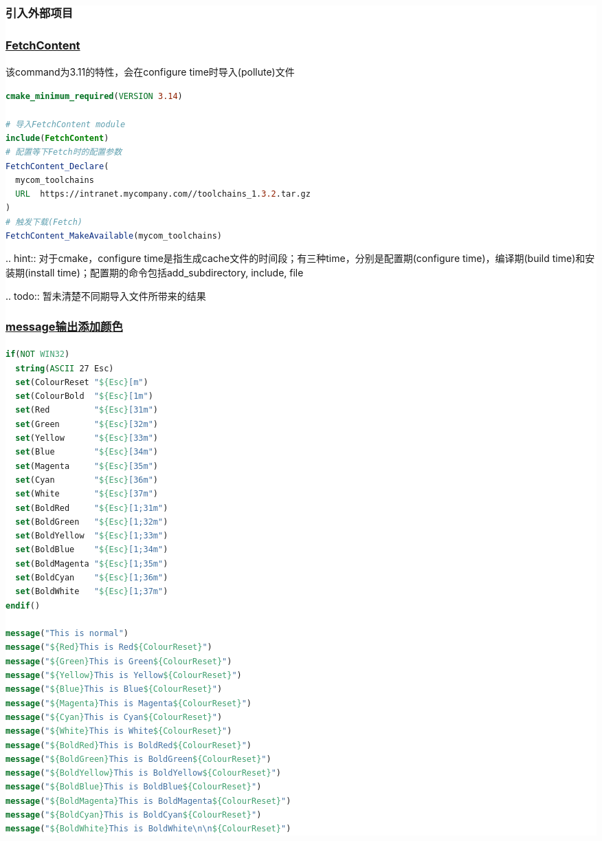 ### 引入外部项目

### [FetchContent](https://cmake.org/cmake/help/latest/module/FetchContent.html)

该command为3.11的特性，会在configure time时导入(pollute)文件

```cmake
cmake_minimum_required(VERSION 3.14)

# 导入FetchContent module
include(FetchContent)
# 配置等下Fetch时的配置参数
FetchContent_Declare(
  mycom_toolchains
  URL  https://intranet.mycompany.com//toolchains_1.3.2.tar.gz
)
# 触发下载(Fetch)
FetchContent_MakeAvailable(mycom_toolchains)
```

.. hint:: 对于cmake，configure time是指生成cache文件的时间段；有三种time，分别是配置期(configure time)，编译期(build time)和安装期(install time)；配置期的命令包括add_subdirectory, include, file

.. todo:: 暂未清楚不同期导入文件所带来的结果

### [message输出添加颜色](https://stackoverflow.com/questions/18968979/how-to-get-colorized-output-with-cmake)

```cmake
if(NOT WIN32)
  string(ASCII 27 Esc)
  set(ColourReset "${Esc}[m")
  set(ColourBold  "${Esc}[1m")
  set(Red         "${Esc}[31m")
  set(Green       "${Esc}[32m")
  set(Yellow      "${Esc}[33m")
  set(Blue        "${Esc}[34m")
  set(Magenta     "${Esc}[35m")
  set(Cyan        "${Esc}[36m")
  set(White       "${Esc}[37m")
  set(BoldRed     "${Esc}[1;31m")
  set(BoldGreen   "${Esc}[1;32m")
  set(BoldYellow  "${Esc}[1;33m")
  set(BoldBlue    "${Esc}[1;34m")
  set(BoldMagenta "${Esc}[1;35m")
  set(BoldCyan    "${Esc}[1;36m")
  set(BoldWhite   "${Esc}[1;37m")
endif()

message("This is normal")
message("${Red}This is Red${ColourReset}")
message("${Green}This is Green${ColourReset}")
message("${Yellow}This is Yellow${ColourReset}")
message("${Blue}This is Blue${ColourReset}")
message("${Magenta}This is Magenta${ColourReset}")
message("${Cyan}This is Cyan${ColourReset}")
message("${White}This is White${ColourReset}")
message("${BoldRed}This is BoldRed${ColourReset}")
message("${BoldGreen}This is BoldGreen${ColourReset}")
message("${BoldYellow}This is BoldYellow${ColourReset}")
message("${BoldBlue}This is BoldBlue${ColourReset}")
message("${BoldMagenta}This is BoldMagenta${ColourReset}")
message("${BoldCyan}This is BoldCyan${ColourReset}")
message("${BoldWhite}This is BoldWhite\n\n${ColourReset}")
```